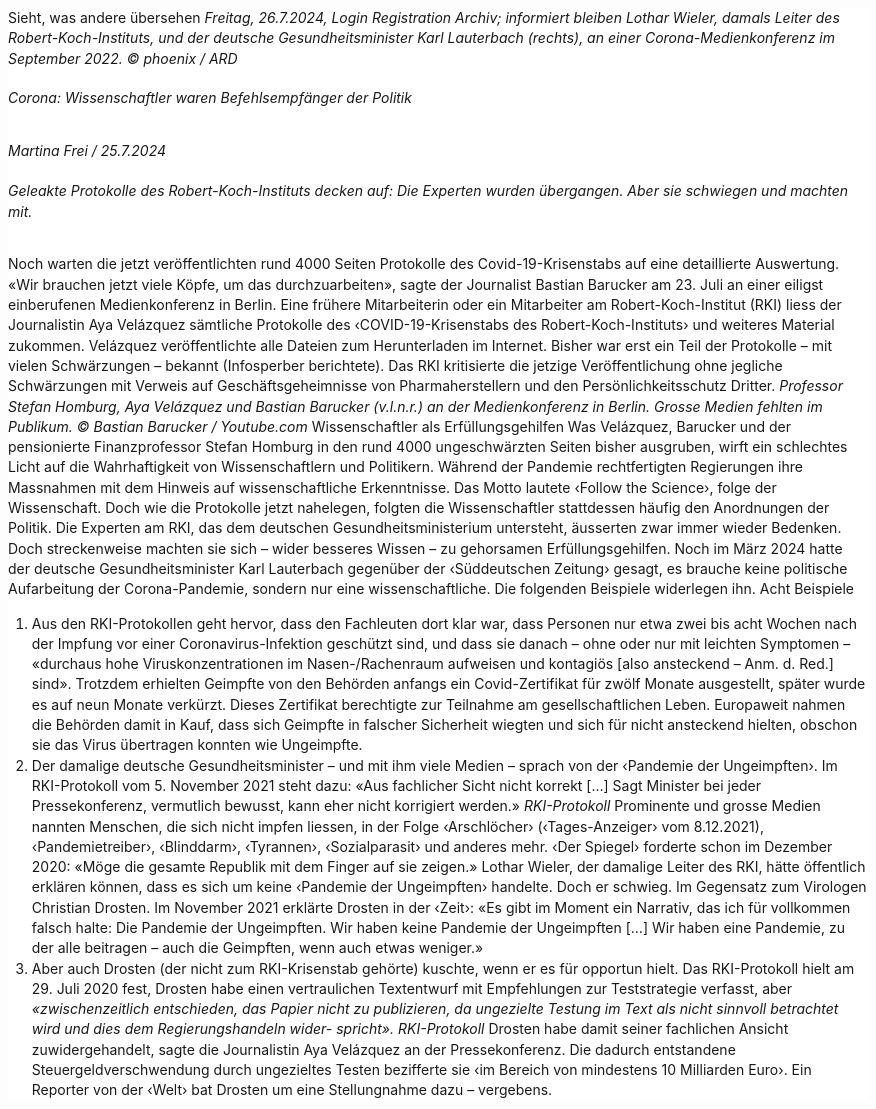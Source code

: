 Sieht, was andere übersehen _Freitag, 26.7.2024, Login Registration Archiv; informiert bleiben_ _Lothar Wieler, damals Leiter des Robert-Koch-Instituts, und der deutsche Gesundheitsminister Karl_ _Lauterbach (rechts), an einer Corona-Medienkonferenz im September 2022. © phoenix / ARD_
###### Corona: Wissenschaftler waren Befehlsempfänger der Politik
_Martina Frei / 25.7.2024_
###### Geleakte Protokolle des Robert-Koch-Instituts decken auf: Die Experten wurden übergangen. Aber sie schwiegen und machten mit.
Noch warten die jetzt veröffentlichten rund 4000 Seiten Protokolle des Covid-19-Krisenstabs auf eine detaillierte Auswertung. «Wir brauchen jetzt viele Köpfe, um das durchzuarbeiten», sagte der Journalist Bastian Barucker am 23. Juli an einer eiligst einberufenen Medienkonferenz in Berlin.
Eine frühere Mitarbeiterin oder ein Mitarbeiter am Robert-Koch-Institut (RKI) liess der Journalistin Aya Velázquez sämtliche Protokolle des ‹COVID-19-Krisenstabs des Robert-Koch-Instituts› und weiteres Material zukommen. Velázquez veröffentlichte alle Dateien zum Herunterladen im Internet. Bisher war erst ein Teil der Protokolle – mit vielen Schwärzungen – bekannt (Infosperber berichtete). Das RKI kritisierte die jetzige Veröffentlichung ohne jegliche Schwärzungen mit Verweis auf Geschäftsgeheimnisse von Pharmaherstellern und den Persönlichkeitsschutz Dritter. _Professor Stefan Homburg, Aya Velázquez und Bastian Barucker (v.l.n.r.) an der Medienkonferenz_ _in Berlin. Grosse Medien fehlten im Publikum. © Bastian Barucker / Youtube.com_ Wissenschaftler als Erfüllungsgehilfen Was Velázquez, Barucker und der pensionierte Finanzprofessor Stefan Homburg in den rund 4000 ungeschwärzten Seiten bisher ausgruben, wirft ein schlechtes Licht auf die Wahrhaftigkeit von Wissenschaftlern und Politikern.
Während der Pandemie rechtfertigten Regierungen ihre Massnahmen mit dem Hinweis auf wissenschaftliche Erkenntnisse. Das Motto lautete ‹Follow the Science›, folge der Wissenschaft. Doch wie die Protokolle jetzt nahelegen, folgten die Wissenschaftler stattdessen häufig den Anordnungen der Politik. Die Experten am RKI, das dem deutschen Gesundheitsministerium untersteht, äusserten zwar immer wieder Bedenken.
Doch streckenweise machten sie sich – wider besseres Wissen – zu gehorsamen Erfüllungsgehilfen. Noch im März 2024 hatte der deutsche Gesundheitsminister Karl Lauterbach gegenüber der ‹Süddeutschen Zeitung› gesagt, es brauche keine politische Aufarbeitung der Corona-Pandemie, sondern nur eine wissenschaftliche. Die folgenden Beispiele widerlegen ihn.
Acht Beispiele
1. Aus den RKI-Protokollen geht hervor, dass den Fachleuten dort klar war, dass Personen nur etwa zwei bis acht Wochen nach der Impfung vor einer Coronavirus-Infektion geschützt sind, und dass sie danach – ohne oder nur mit leichten Symptomen – «durchaus hohe Viruskonzentrationen im Nasen-/Rachenraum aufweisen und kontagiös [also ansteckend – Anm. d. Red.] sind». Trotzdem erhielten Geimpfte von den Behörden anfangs ein Covid-Zertifikat für zwölf Monate ausgestellt, später wurde es auf neun Monate verkürzt. Dieses Zertifikat berechtigte zur Teilnahme am gesellschaftlichen Leben. Europaweit nahmen die Behörden damit in Kauf, dass sich Geimpfte in falscher Sicherheit wiegten und sich für nicht ansteckend hielten, obschon sie das Virus übertragen konnten wie Ungeimpfte.
2. Der damalige deutsche Gesundheitsminister – und mit ihm viele Medien – sprach von der ‹Pandemie der Ungeimpften›. Im RKI-Protokoll vom 5. November 2021 steht dazu: «Aus fachlicher Sicht nicht korrekt […] Sagt Minister bei jeder Pressekonferenz, vermutlich bewusst, kann eher nicht korrigiert werden.» _RKI-Protokoll_ Prominente und grosse Medien nannten Menschen, die sich nicht impfen liessen, in der Folge ‹Arschlöcher› (‹Tages-Anzeiger› vom 8.12.2021), ‹Pandemietreiber›, ‹Blinddarm›, ‹Tyrannen›, ‹Sozialparasit› und anderes mehr. ‹Der Spiegel› forderte schon im Dezember 2020: «Möge die gesamte Republik mit dem Finger auf sie zeigen.» Lothar Wieler, der damalige Leiter des RKI, hätte öffentlich erklären können, dass es sich um keine ‹Pandemie der Ungeimpften› handelte. Doch er schwieg. Im Gegensatz zum Virologen Christian Drosten. Im November 2021 erklärte Drosten in der ‹Zeit›: «Es gibt im Moment ein Narrativ, das ich für vollkommen falsch halte: Die Pandemie der Ungeimpften. Wir haben keine Pandemie der Ungeimpften […] Wir haben eine Pandemie, zu der alle beitragen – auch die Geimpften, wenn auch etwas weniger.»
3. Aber auch Drosten (der nicht zum RKI-Krisenstab gehörte) kuschte, wenn er es für opportun hielt. Das RKI-Protokoll hielt am 29. Juli 2020 fest, Drosten habe einen vertraulichen Textentwurf mit Empfehlungen zur Teststrategie verfasst, aber _«zwischenzeitlich entschieden, das Papier nicht zu publizieren, da ungezielte Testung_ _im Text als nicht sinnvoll betrachtet wird und dies dem Regierungshandeln wider-_ _spricht»._ _RKI-Protokoll_ Drosten habe damit seiner fachlichen Ansicht zuwidergehandelt, sagte die Journalistin Aya Velázquez an der Pressekonferenz. Die dadurch entstandene Steuergeldverschwendung durch ungezieltes Testen bezifferte sie ‹im Bereich von mindestens 10 Milliarden Euro›. Ein Reporter von der ‹Welt› bat Drosten um eine Stellungnahme dazu – vergebens.